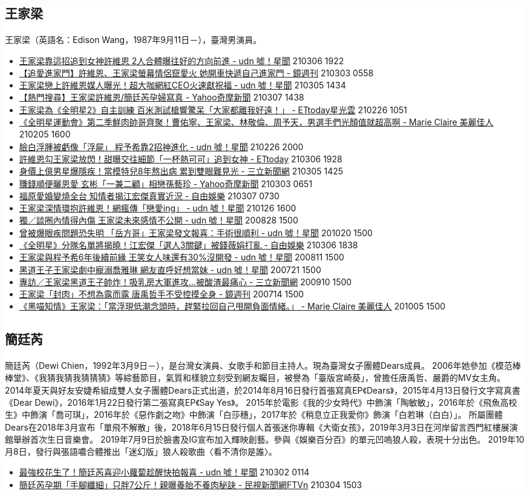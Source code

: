 ## 王家梁

王家梁（英語名：Edison Wang，1987年9月11日－），臺灣男演員。
- [王家梁靠這招追到女神許維恩 2人合體曝往好的方向前進 - udn 噓！星聞](https://stars.udn.com/star/story/10089/5299521 "王家梁靠這招追到女神許維恩 2人合體曝往好的方向前進 - udn 噓！星聞") 210306 1922
- [【追愛進家門】許維恩、王家梁螢幕情侶竄愛火 她開車快遞自己進家門 - 鏡週刊](https://www.mirrormedia.mg/story/20210302ent020/ "【追愛進家門】許維恩、王家梁螢幕情侶竄愛火 她開車快遞自己進家門 - 鏡週刊") 210303 0558
- [王家梁戀上許維恩媒人曝光！超大咖網紅CEO火速獻祝福 - udn 噓！星聞](https://stars.udn.com/star/story/10091/5296846 "王家梁戀上許維恩媒人曝光！超大咖網紅CEO火速獻祝福 - udn 噓！星聞") 210305 1434
- [【熱門搜尋】王家梁許維恩/簡廷芮孕婦寫真 - Yahoo奇摩新聞](https://tw.news.yahoo.com/%E7%86%B1%E9%96%80%E6%90%9C%E5%B0%8B%E7%8E%8B%E5%AE%B6%E6%A2%81%E8%A8%B1%E7%B6%AD%E6%81%A9%E7%B0%A1%E5%BB%B7%E8%8A%AE%E5%AD%95%E5%A9%A6%E5%AF%AB%E7%9C%9F-063800409.html "【熱門搜尋】王家梁許維恩/簡廷芮孕婦寫真 - Yahoo奇摩新聞") 210307 1438
- [王家梁為《全明星2》自主訓練 百米測試槍響驚呆「大家都離我好遠！」 - ETtoday星光雲](https://star.ettoday.net/news/1926840 "王家梁為《全明星2》自主訓練 百米測試槍響驚呆「大家都離我好遠！」 - ETtoday星光雲") 210226 1051
- [《全明星運動會》第二季鮮肉帥哥齊聚！曹佑寧、王家梁、林敬倫、周予天，男選手們光顏值就超高啊 - Marie Claire 美麗佳人](https://www.marieclaire.com.tw/entertainment/tvshow/55264 "《全明星運動會》第二季鮮肉帥哥齊聚！曹佑寧、王家梁、林敬倫、周予天，男選手們光顏值就超高啊 - Marie Claire 美麗佳人") 210205 1600
- [臉白浮腫被虧像「浮屍」 程予希靠2招神進化 - udn 噓！星聞](https://stars.udn.com/star/story/10091/5280162 "臉白浮腫被虧像「浮屍」 程予希靠2招神進化 - udn 噓！星聞") 210226 2000
- [許維恩勾王家梁放閃！甜曝交往細節「一杯熱可可」追到女神 - ETtoday](https://star.ettoday.net/news/1932572?redirect=1 "許維恩勾王家梁放閃！甜曝交往細節「一杯熱可可」追到女神 - ETtoday") 210306 1928
- [身價上億男星爆隱疾！當模特兒8年熬出病 累到雙眼難見光 - 三立新聞網](https://www.setn.com/News.aspx?NewsID=905888 "身價上億男星爆隱疾！當模特兒8年熬出病 累到雙眼難見光 - 三立新聞網") 210305 1425
- [賺錢順便曬恩愛 玄彬「一兼二顧」相戀孫藝珍 - Yahoo奇摩新聞](https://tw.news.yahoo.com/%E8%B3%BA%E9%8C%A2%E9%A0%86%E4%BE%BF%E6%9B%AC%E6%81%A9%E6%84%9B-%E7%8E%84%E5%BD%AC-%E5%85%BC%E4%BA%8C%E9%A1%A7-%E7%9B%B8%E6%88%80%E5%AD%AB%E8%97%9D%E7%8F%8D-215852981.html "賺錢順便曬恩愛 玄彬「一兼二顧」相戀孫藝珍 - Yahoo奇摩新聞") 210303 0651
- [福原愛婚變燒全台 知情者揭江宏傑真實近況 - 自由娛樂](https://ent.ltn.com.tw/news/breakingnews/3458715 "福原愛婚變燒全台 知情者揭江宏傑真實近況 - 自由娛樂") 210307 0730
- [王家梁深情環抱許維恩！網瘋傳「戀愛ing」 - udn 噓！星聞](https://stars.udn.com/star/story/10091/5205128 "王家梁深情環抱許維恩！網瘋傳「戀愛ing」 - udn 噓！星聞") 210126 1600
- [獨／談圈內情得內傷 王家梁未來感情不公開 - udn 噓！星聞](https://stars.udn.com/star/story/10091/4817949 "獨／談圈內情得內傷 王家梁未來感情不公開 - udn 噓！星聞") 200828 1500
- [曾被爆眼疾問題恐失明 「岳方哥」王家梁發文報喜：手術很順利 - udn 噓！星聞](https://stars.udn.com/star/story/10089/4949932 "曾被爆眼疾問題恐失明 「岳方哥」王家梁發文報喜：手術很順利 - udn 噓！星聞") 201020 1500
- [《全明星》分隊名單將揭曉！江宏傑「選人3關鍵」被錢薇娟打亂 - 自由娛樂](https://ent.ltn.com.tw/news/breakingnews/3458360 "《全明星》分隊名單將揭曉！江宏傑「選人3關鍵」被錢薇娟打亂 - 自由娛樂") 210306 1838
- [王家梁與程予希6年後續前緣 王笑女人味還有30%沒開發 - udn 噓！星聞](https://stars.udn.com/star/story/10091/4774012 "王家梁與程予希6年後續前緣 王笑女人味還有30%沒開發 - udn 噓！星聞") 200811 1500
- [黑道王子王家梁劇中寵溺喬雅琳 網友直呼好想當妹 - udn 噓！星聞](https://stars.udn.com/star/story/10091/4719069 "黑道王子王家梁劇中寵溺喬雅琳 網友直呼好想當妹 - udn 噓！星聞") 200721 1500
- [專訪／王家梁黑道王子帥炸！吸乳房大軍進攻…被酸渣最痛心 - 三立新聞網](https://star.setn.com/news/811239 "專訪／王家梁黑道王子帥炸！吸乳房大軍進攻…被酸渣最痛心 - 三立新聞網") 200910 1500
- [王家梁「封肉」不想為露而露 唐禹哲手不受控摸全身 - 鏡週刊](https://www.mirrormedia.mg/story/20200714ent036/ "王家梁「封肉」不想為露而露 唐禹哲手不受控摸全身 - 鏡週刊") 200714 1500
- [《黑喵知情》王家梁：「當浮現低潮念頭時，趕緊拉回自己甩開負面情緒。」 - Marie Claire 美麗佳人](https://www.marieclaire.com.tw/entertainment/news/52790 "《黑喵知情》王家梁：「當浮現低潮念頭時，趕緊拉回自己甩開負面情緒。」 - Marie Claire 美麗佳人") 201005 1500

## 簡廷芮

簡廷芮（Dewi Chien，1992年3月9日－），是台灣女演員、女歌手和節目主持人。現為臺灣女子團體Dears成員。
2006年她參加《模范棒棒堂》、《我猜我猜我猜猜猜》等綜藝節目，氣質和樣貌立刻受到網友矚目，被譽為「臺版宮崎葵」，曾擔任唐禹哲、嚴爵的MV女主角。
2014年夏天與好友安婕希組成雙人女子團體Dears正式出道，於2014年8月16日發行首張寫真EP《Dears》，2015年4月13日發行文字寫真書《Dear Dewi》，2016年1月22日發行第二張寫真EP《Say Yes》。
2015年於電影《我的少女時代》中飾演「陶敏敏」，2016年於《飛魚高校生》中飾演「喬可琪」，2016年於《惡作劇之吻》中飾演「白莎穗」，2017年於《稍息立正我愛你》飾演「白若琳（白白）」。
所屬團體Dears在2018年3月宣布「單飛不解散」後，2018年6月15日發行個人首張迷你專輯《大衛女孩》，2019年3月3日在河岸留言西門紅樓展演館舉辦首次生日音樂會。
2019年7月9日於臉書及IG宣布加入輝映創藝。參與《娛樂百分百》的單元凹嗚狼人殺，表現十分出色。
2019年10月8日，發行與張語噥合體推出「迷幻版」狼人殺歌曲〈看不清你是誰〉。
- [最強校花生了！簡廷芮喜迎小蘿蔔趁醒快拍報喜 - udn 噓！星聞](https://stars.udn.com/star/story/10090/5286964 "最強校花生了！簡廷芮喜迎小蘿蔔趁醒快拍報喜 - udn 噓！星聞") 210302 0114
- [簡廷芮孕期「手腳纖細」只胖7公斤！親曝養胎不養肉秘訣 - 民視新聞網FTVn](https://www.ftvnews.com.tw/news/detail/2021304W0218 "簡廷芮孕期「手腳纖細」只胖7公斤！親曝養胎不養肉秘訣 - 民視新聞網FTVn") 210304 1503